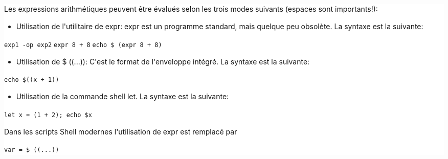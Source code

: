 Les expressions arithmétiques peuvent être évalués selon les trois modes suivants (espaces sont importants!):

* Utilisation de l'utilitaire de expr: expr est un programme standard, mais quelque peu obsolète. La syntaxe est la suivante:

`exp1 -op exp2`
`expr 8 + 8`
`echo $ (expr 8 + 8)`
	
* Utilisation de $ ((...)): C'est le format de l'enveloppe intégré. La syntaxe est la suivante:
    
`echo $((x + 1))`

* Utilisation de la commande shell let. La syntaxe est la suivante:

`let x = (1 + 2); echo $x`


Dans les scripts Shell modernes l'utilisation de expr est remplacé par
    
`var = $ ((...))`



